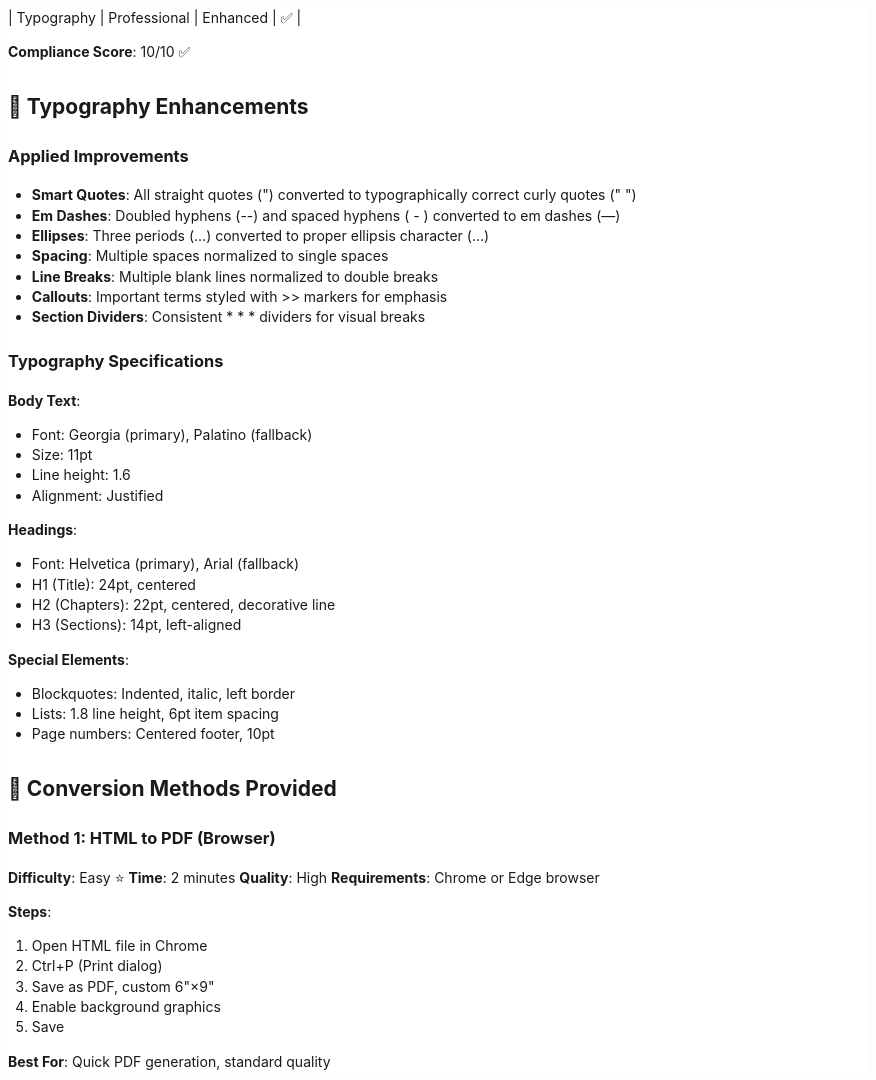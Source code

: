 | Typography | Professional | Enhanced | ✅ |

**Compliance Score**: 10/10 ✅

## 🎨 Typography Enhancements

### Applied Improvements

- **Smart Quotes**: All straight quotes (") converted to typographically correct curly quotes (" ")
- **Em Dashes**: Doubled hyphens (--) and spaced hyphens ( - ) converted to em dashes (—)
- **Ellipses**: Three periods (...) converted to proper ellipsis character (…)
- **Spacing**: Multiple spaces normalized to single spaces
- **Line Breaks**: Multiple blank lines normalized to double breaks
- **Callouts**: Important terms styled with >> markers for emphasis
- **Section Dividers**: Consistent * * * dividers for visual breaks

### Typography Specifications

**Body Text**:
- Font: Georgia (primary), Palatino (fallback)
- Size: 11pt
- Line height: 1.6
- Alignment: Justified

**Headings**:
- Font: Helvetica (primary), Arial (fallback)
- H1 (Title): 24pt, centered
- H2 (Chapters): 22pt, centered, decorative line
- H3 (Sections): 14pt, left-aligned

**Special Elements**:
- Blockquotes: Indented, italic, left border
- Lists: 1.8 line height, 6pt item spacing
- Page numbers: Centered footer, 10pt

## 🚀 Conversion Methods Provided

### Method 1: HTML to PDF (Browser)
**Difficulty**: Easy ⭐
**Time**: 2 minutes
**Quality**: High
**Requirements**: Chrome or Edge browser

**Steps**:
1. Open HTML file in Chrome
2. Ctrl+P (Print dialog)
3. Save as PDF, custom 6"×9"
4. Enable background graphics
5. Save

**Best For**: Quick PDF generation, standard quality
